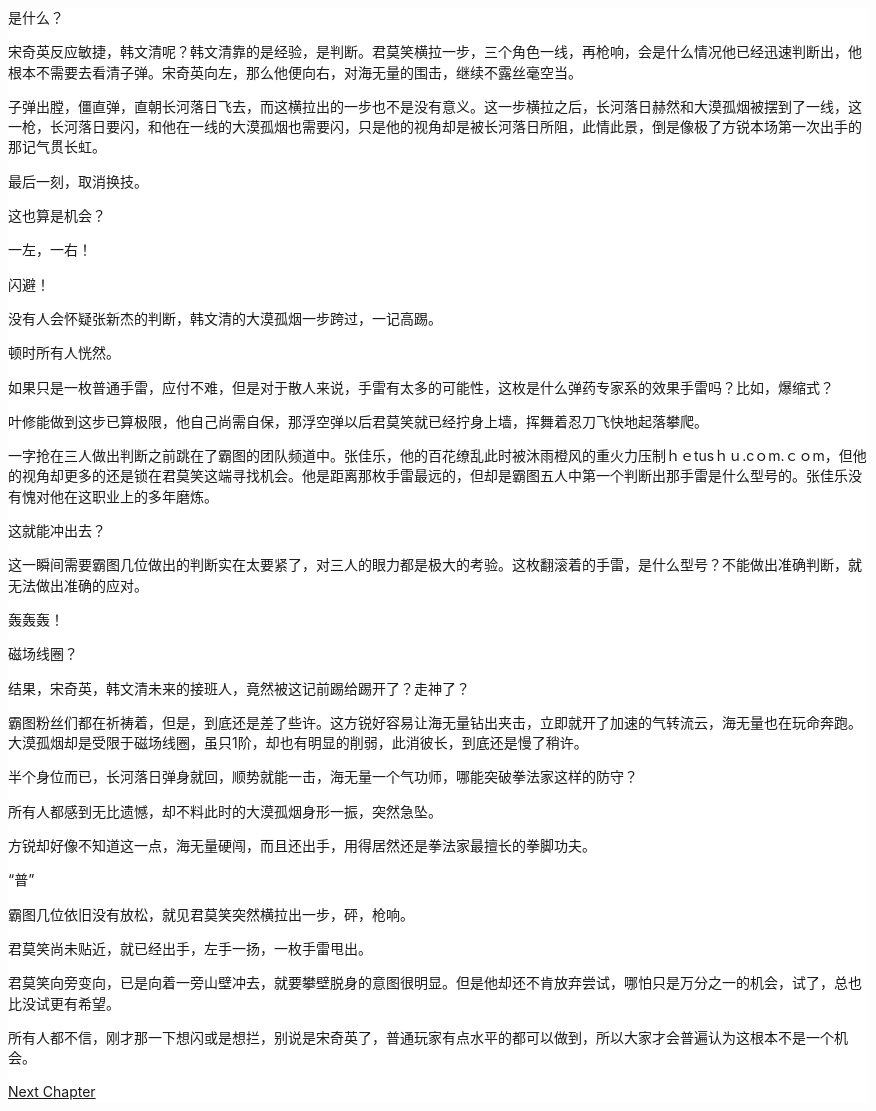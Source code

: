 是什么？

宋奇英反应敏捷，韩文清呢？韩文清靠的是经验，是判断。君莫笑横拉一步，三个角色一线，再枪响，会是什么情况他已经迅速判断出，他根本不需要去看清子弹。宋奇英向左，那么他便向右，对海无量的围击，继续不露丝毫空当。

子弹出膛，僵直弹，直朝长河落日飞去，而这横拉出的一步也不是没有意义。这一步横拉之后，长河落日赫然和大漠孤烟被摆到了一线，这一枪，长河落日要闪，和他在一线的大漠孤烟也需要闪，只是他的视角却是被长河落日所阻，此情此景，倒是像极了方锐本场第一次出手的那记气贯长虹。

最后一刻，取消换技。

这也算是机会？

一左，一右！

闪避！

没有人会怀疑张新杰的判断，韩文清的大漠孤烟一步跨过，一记高踢。

顿时所有人恍然。

如果只是一枚普通手雷，应付不难，但是对于散人来说，手雷有太多的可能性，这枚是什么弹药专家系的效果手雷吗？比如，爆缩式？

叶修能做到这步已算极限，他自己尚需自保，那浮空弹以后君莫笑就已经拧身上墙，挥舞着忍刀飞快地起落攀爬。

一字抢在三人做出判断之前跳在了霸图的团队频道中。张佳乐，他的百花缭乱此时被沐雨橙风的重火力压制ｈｅtusｈｕ.cｏm.ｃｏm，但他的视角却更多的还是锁在君莫笑这端寻找机会。他是距离那枚手雷最远的，但却是霸图五人中第一个判断出那手雷是什么型号的。张佳乐没有愧对他在这职业上的多年磨炼。

这就能冲出去？

这一瞬间需要霸图几位做出的判断实在太要紧了，对三人的眼力都是极大的考验。这枚翻滚着的手雷，是什么型号？不能做出准确判断，就无法做出准确的应对。

轰轰轰！

磁场线圈？

结果，宋奇英，韩文清未来的接班人，竟然被这记前踢给踢开了？走神了？

霸图粉丝们都在祈祷着，但是，到底还是差了些许。这方锐好容易让海无量钻出夹击，立即就开了加速的气转流云，海无量也在玩命奔跑。大漠孤烟却是受限于磁场线圈，虽只1阶，却也有明显的削弱，此消彼长，到底还是慢了稍许。

半个身位而已，长河落日弹身就回，顺势就能一击，海无量一个气功师，哪能突破拳法家这样的防守？

所有人都感到无比遗憾，却不料此时的大漠孤烟身形一振，突然急坠。

方锐却好像不知道这一点，海无量硬闯，而且还出手，用得居然还是拳法家最擅长的拳脚功夫。

“普”

霸图几位依旧没有放松，就见君莫笑突然横拉出一步，砰，枪响。

君莫笑尚未贴近，就已经出手，左手一扬，一枚手雷甩出。

君莫笑向旁变向，已是向着一旁山壁冲去，就要攀壁脱身的意图很明显。但是他却还不肯放弃尝试，哪怕只是万分之一的机会，试了，总也比没试更有希望。

所有人都不信，刚才那一下想闪或是想拦，别说是宋奇英了，普通玩家有点水平的都可以做到，所以大家才会普遍认为这根本不是一个机会。



[Next Chapter](%E7%AC%AC1565%E7%AB%A0%20%E4%B8%8D%E5%BA%94%E8%AF%A5%E8%BF%99%E8%A1%A8%E7%8E%B0.md)